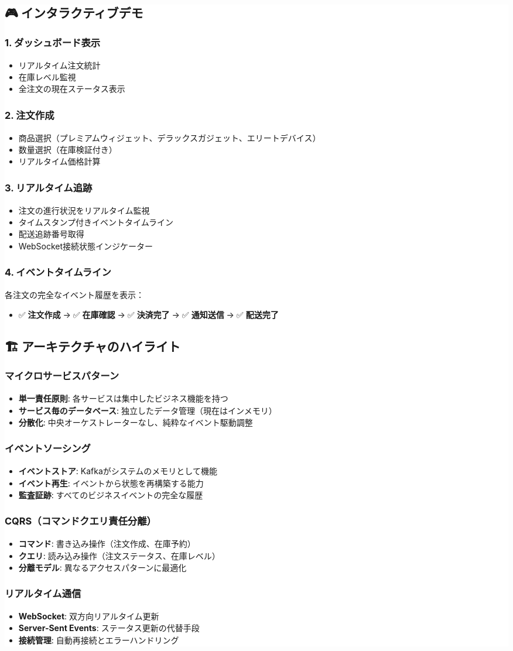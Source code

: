 ## 🎮 インタラクティブデモ

### 1. **ダッシュボード表示**

- リアルタイム注文統計
- 在庫レベル監視
- 全注文の現在ステータス表示

### 2. **注文作成**

- 商品選択（プレミアムウィジェット、デラックスガジェット、エリートデバイス）
- 数量選択（在庫検証付き）
- リアルタイム価格計算

### 3. **リアルタイム追跡**

- 注文の進行状況をリアルタイム監視
- タイムスタンプ付きイベントタイムライン
- 配送追跡番号取得
- WebSocket接続状態インジケーター

### 4. **イベントタイムライン**

各注文の完全なイベント履歴を表示：

- ✅ **注文作成** → ✅ **在庫確認** → ✅ **決済完了** → ✅ **通知送信** → ✅ **配送完了**

## 🏗️ アーキテクチャのハイライト

### マイクロサービスパターン

- **単一責任原則**: 各サービスは集中したビジネス機能を持つ
- **サービス毎のデータベース**: 独立したデータ管理（現在はインメモリ）
- **分散化**: 中央オーケストレーターなし、純粋なイベント駆動調整

### イベントソーシング

- **イベントストア**: Kafkaがシステムのメモリとして機能
- **イベント再生**: イベントから状態を再構築する能力
- **監査証跡**: すべてのビジネスイベントの完全な履歴

### CQRS（コマンドクエリ責任分離）

- **コマンド**: 書き込み操作（注文作成、在庫予約）
- **クエリ**: 読み込み操作（注文ステータス、在庫レベル）
- **分離モデル**: 異なるアクセスパターンに最適化

### リアルタイム通信

- **WebSocket**: 双方向リアルタイム更新
- **Server-Sent Events**: ステータス更新の代替手段
- **接続管理**: 自動再接続とエラーハンドリング
